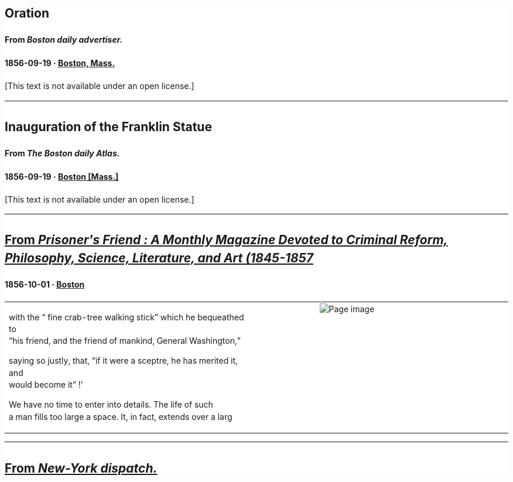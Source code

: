 
## Oration

#### From _Boston daily advertiser._

#### 1856-09-19 &middot; [Boston, Mass.](http://dbpedia.org/resource/Boston)

[This text is not available under an open license.]

---

## Inauguration of the Franklin Statue

#### From _The Boston daily Atlas._

#### 1856-09-19 &middot; [Boston [Mass.]](http://dbpedia.org/resource/Boston)

[This text is not available under an open license.]

---

## [From _Prisoner's Friend : A Monthly Magazine Devoted to Criminal Reform, Philosophy, Science, Literature, and Art (1845-1857_](https://archive.org/details/sim_the-prisoners-friend-a-monthly-magazine_1856-10_9_2/page/n21/mode/1up?view=theater)

#### 1856-10-01 &middot; [Boston](http://dbpedia.org/resource/Boston)

<table style="width: 100%;"><tr><td style="width: 50%">

  
with the “ fine crab-tree walking stick” which he bequeathed to  
“his friend, and the friend of mankind, General Washington,”  
  
saying so justly, that, “if it were a sceptre, he has merited it, and  
would become it” !’  
  
We have no time to enter into details. The life of such  
a man fills too large a space. It, in fact, extends over a larg
</td><td style="width: 50%; max-height: 75%; margin: auto; display: block;">
<img alt="Page image" src="https://iiif.archive.org/image/iiif/2/sim_the-prisoners-friend-a-monthly-magazine_1856-10_9_2%2Fsim_the-prisoners-friend-a-monthly-magazine_1856-10_9_2_jp2.zip%2Fsim_the-prisoners-friend-a-monthly-magazine_1856-10_9_2_jp2%2Fsim_the-prisoners-friend-a-monthly-magazine_1856-10_9_2_0021.jp2/pct:17.488954344624446,31.64585191793042,65.79528718703976,10.191793041926852/600,/0/default.jpg"/>
</td>
</tr></table>

---

## [From _New-York dispatch._](https://www.loc.gov/resource/sn83030364/1857-05-17/ed-1/?sp=6)
